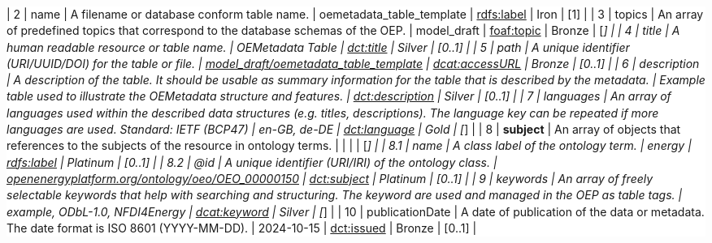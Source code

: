 | 2                              | name                             | A filename or database conform table name.                                                                                                                                       | oemetadata_table_template                                                                                                              | [rdfs:label](https://www.w3.org/2000/01/rdf-schema#/label)      | Iron                               | [1]                                |
| 3                              | topics                           | An array of predefined topics that correspond to the database schemas of the OEP.                                                                                                | model_draft                                                                                                                            | [foaf:topic](http://xmlns.com/foaf/spec/#term_topic)            | Bronze                             | [*]                                |
| 4                              | title                            | A human readable resource or table name.                                                                                                                                         | OEMetadata Table                                                                                                                       | [dct:title](http://purl.org/dc/terms/title)                     | Silver                             | [0..1]                             |
| 5                              | path                             | A unique identifier (URI/UUID/DOI) for the table or file.                                                                                                                        | [model_draft/oemetadata_table_template](http://openenergyplatform.org/dataedit/view/model_draft/oemetadata_table_template)             | [dcat:accessURL](https://www.w3.org/ns/dcat#accessURL)          | Bronze                             | [0..1]                             |
| 6                              | description                      | A description of the table. It should be usable as summary information for the table that is described by the metadata.                                                          | Example table used to illustrate the OEMetadata structure and features.                                                                | [dct:description](http://purl.org/dc/terms/description)         | Silver                             | [0..1]                             |
| 7                              | languages                        | An array of languages used within the described data structures (e.g. titles, descriptions). The language key can be repeated if more languages are used. Standard: IETF (BCP47) | en-GB, de-DE                                                                                                                           | [dct:language](http://purl.org/dc/terms/language)               | Gold                               | [*]                                |
| 8                              | **subject**                      | An array of objects that references to the subjects of the resource in ontology terms.                                                                                           |                                                                                                                                        |                                                                 |                                    | [*]                                |
| 8.1                            | name                             | A class label of the ontology term.                                                                                                                                              | energy                                                                                                                                 | [rdfs:label](https://www.w3.org/2000/01/rdf-schema#/label)      | Platinum                           | [0..1]                             |
| 8.2                            | @id                              | A unique identifier (URI/IRI) of the ontology class.                                                                                                                             | [openenergyplatform.org/ontology/oeo/OEO_00000150](https://openenergyplatform.org/ontology/oeo/OEO_00000150)                           | [dct:subject](http://purl.org/dc/terms/subject)                 | Platinum                           | [0..1]                             |
| 9                              | keywords                         | An array of freely selectable keywords that help with searching and structuring. The keyword are used and managed in the OEP as table tags.                                      | example, ODbL-1.0, NFDI4Energy                                                                                                         | [dcat:keyword](http://www.w3.org/ns/dcat#keyword)               | Silver                             | [*]                                |
| 10                             | publicationDate                  | A date of publication of the data or metadata. The date format is ISO 8601 (YYYY-MM-DD).                                                                                         | 2024-10-15                                                                                                                             | [dct:issued](http://purl.org/dc/terms/issued)                   | Bronze                             | [0..1]                             |